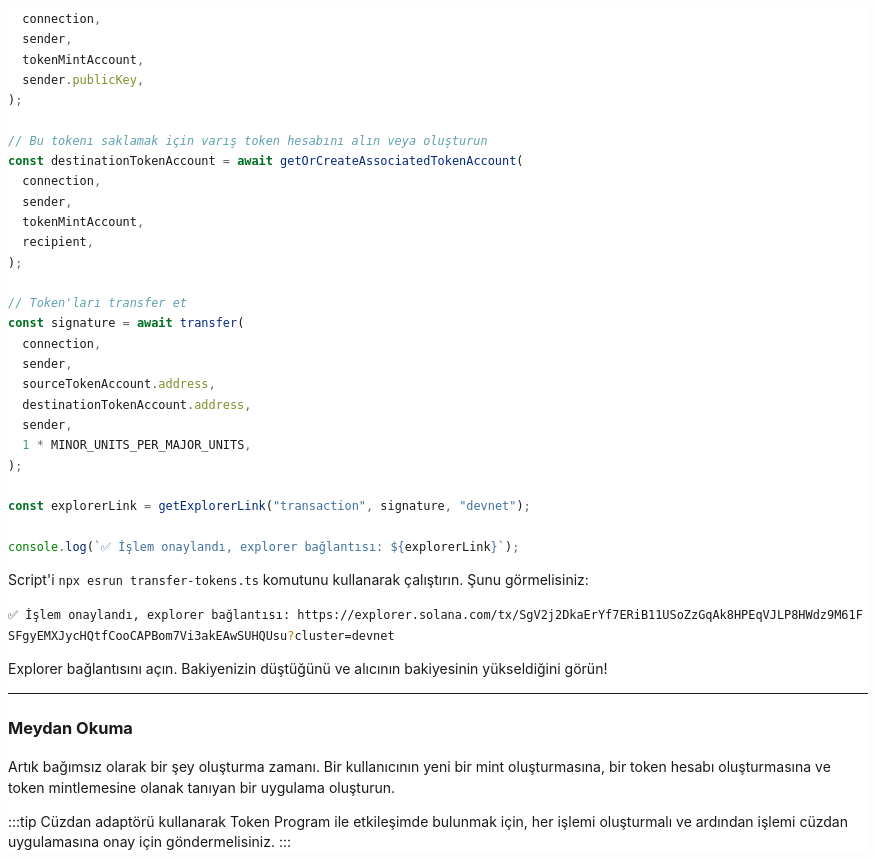 ```typescript filename="transfer-tokens.ts"
  connection,
  sender,
  tokenMintAccount,
  sender.publicKey,
);

// Bu tokenı saklamak için varış token hesabını alın veya oluşturun
const destinationTokenAccount = await getOrCreateAssociatedTokenAccount(
  connection,
  sender,
  tokenMintAccount,
  recipient,
);

// Token'ları transfer et
const signature = await transfer(
  connection,
  sender,
  sourceTokenAccount.address,
  destinationTokenAccount.address,
  sender,
  1 * MINOR_UNITS_PER_MAJOR_UNITS,
);

const explorerLink = getExplorerLink("transaction", signature, "devnet");

console.log(`✅ İşlem onaylandı, explorer bağlantısı: ${explorerLink}`);
```

Script'i `npx esrun transfer-tokens.ts` komutunu kullanarak çalıştırın. Şunu görmelisiniz:

```bash
✅ İşlem onaylandı, explorer bağlantısı: https://explorer.solana.com/tx/SgV2j2DkaErYf7ERiB11USoZzGqAk8HPEqVJLP8HWdz9M61FSFgyEMXJycHQtfCooCAPBom7Vi3akEAwSUHQUsu?cluster=devnet
```

Explorer bağlantısını açın. Bakiyenizin düştüğünü ve alıcının bakiyesinin yükseldiğini görün!

--- 

### Meydan Okuma

Artık bağımsız olarak bir şey oluşturma zamanı. Bir kullanıcının yeni bir mint oluşturmasına, bir token hesabı oluşturmasına ve token mintlemesine olanak tanıyan bir uygulama oluşturun.

:::tip
Cüzdan adaptörü kullanarak Token Program ile etkileşimde bulunmak için, her işlemi oluşturmalı ve ardından işlemi cüzdan uygulamasına onay için göndermelisiniz.
:::
